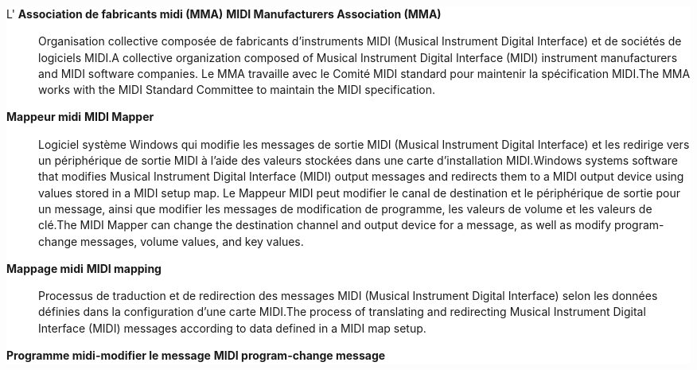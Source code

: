 </dd> <dt>

<span data-ttu-id="37451-182"><span id="_win32_midi_manufacturers_association_mma_gloss"></span><span id="_WIN32_MIDI_MANUFACTURERS_ASSOCIATION_MMA_GLOSS"></span>L' **Association de fabricants midi (MMA)**</span><span class="sxs-lookup"><span data-stu-id="37451-182"><span id="_win32_midi_manufacturers_association_mma_gloss"></span><span id="_WIN32_MIDI_MANUFACTURERS_ASSOCIATION_MMA_GLOSS"></span> **MIDI Manufacturers Association (MMA)**</span></span>
</dt> <dd>

<span data-ttu-id="37451-183">Organisation collective composée de fabricants d’instruments MIDI (Musical Instrument Digital Interface) et de sociétés de logiciels MIDI.</span><span class="sxs-lookup"><span data-stu-id="37451-183">A collective organization composed of Musical Instrument Digital Interface (MIDI) instrument manufacturers and MIDI software companies.</span></span> <span data-ttu-id="37451-184">Le MMA travaille avec le Comité MIDI standard pour maintenir la spécification MIDI.</span><span class="sxs-lookup"><span data-stu-id="37451-184">The MMA works with the MIDI Standard Committee to maintain the MIDI specification.</span></span>

</dd> <dt>

<span data-ttu-id="37451-185"><span id="_win32_midi_mapper_gloss"></span><span id="_WIN32_MIDI_MAPPER_GLOSS"></span>**Mappeur midi**</span><span class="sxs-lookup"><span data-stu-id="37451-185"><span id="_win32_midi_mapper_gloss"></span><span id="_WIN32_MIDI_MAPPER_GLOSS"></span> **MIDI Mapper**</span></span>
</dt> <dd>

<span data-ttu-id="37451-186">Logiciel système Windows qui modifie les messages de sortie MIDI (Musical Instrument Digital Interface) et les redirige vers un périphérique de sortie MIDI à l’aide des valeurs stockées dans une carte d’installation MIDI.</span><span class="sxs-lookup"><span data-stu-id="37451-186">Windows systems software that modifies Musical Instrument Digital Interface (MIDI) output messages and redirects them to a MIDI output device using values stored in a MIDI setup map.</span></span> <span data-ttu-id="37451-187">Le Mappeur MIDI peut modifier le canal de destination et le périphérique de sortie pour un message, ainsi que modifier les messages de modification de programme, les valeurs de volume et les valeurs de clé.</span><span class="sxs-lookup"><span data-stu-id="37451-187">The MIDI Mapper can change the destination channel and output device for a message, as well as modify program-change messages, volume values, and key values.</span></span>

</dd> <dt>

<span data-ttu-id="37451-188"><span id="_win32_midi_mapping_gloss"></span><span id="_WIN32_MIDI_MAPPING_GLOSS"></span>**Mappage midi**</span><span class="sxs-lookup"><span data-stu-id="37451-188"><span id="_win32_midi_mapping_gloss"></span><span id="_WIN32_MIDI_MAPPING_GLOSS"></span> **MIDI mapping**</span></span>
</dt> <dd>

<span data-ttu-id="37451-189">Processus de traduction et de redirection des messages MIDI (Musical Instrument Digital Interface) selon les données définies dans la configuration d’une carte MIDI.</span><span class="sxs-lookup"><span data-stu-id="37451-189">The process of translating and redirecting Musical Instrument Digital Interface (MIDI) messages according to data defined in a MIDI map setup.</span></span>

</dd> <dt>

<span data-ttu-id="37451-190"><span id="_win32_midi_program_change_message_gloss"></span><span id="_WIN32_MIDI_PROGRAM_CHANGE_MESSAGE_GLOSS"></span>**Programme midi-modifier le message**</span><span class="sxs-lookup"><span data-stu-id="37451-190"><span id="_win32_midi_program_change_message_gloss"></span><span id="_WIN32_MIDI_PROGRAM_CHANGE_MESSAGE_GLOSS"></span> **MIDI program-change message**</span></span>
</dt> <dd>
